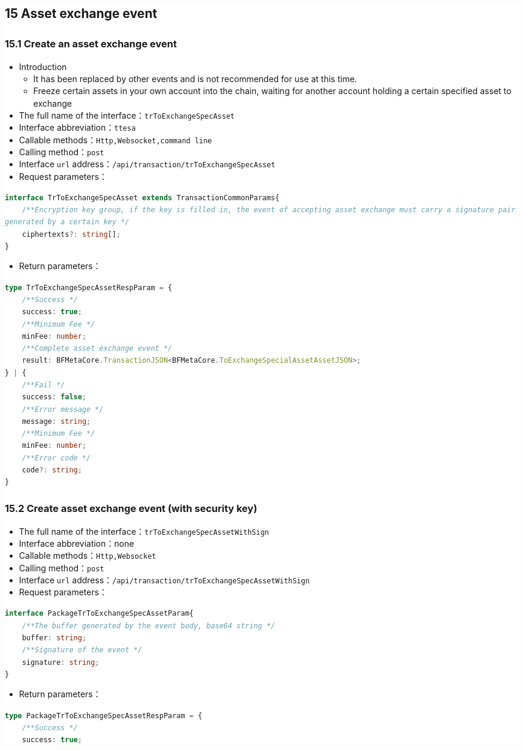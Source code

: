 ## 15 Asset exchange event
### 15.1 Create an asset exchange event
- Introduction
    - It has been replaced by other events and is not recommended for use at this time.
    - Freeze certain assets in your own account into the chain, waiting for another account holding a certain specified asset to exchange
- The full name of the interface：`trToExchangeSpecAsset`
- Interface abbreviation：`ttesa`
- Callable methods：`Http,Websocket,command line`
- Calling method：`post`
- Interface `url` address：`/api/transaction/trToExchangeSpecAsset`
- Request parameters：
```typescript
interface TrToExchangeSpecAsset extends TransactionCommonParams{
    /**Encryption key group, if the key is filled in, the event of accepting asset exchange must carry a signature pair generated by a certain key */
    ciphertexts?: string[];
}

```
- Return parameters：
```typescript
type TrToExchangeSpecAssetRespParam = {
    /**Success */
    success: true;
    /**Minimum Fee */
    minFee: number;
    /**Complete asset exchange event */
    result: BFMetaCore.TransactionJSON<BFMetaCore.ToExchangeSpecialAssetAssetJSON>;
} | {
    /**Fail */
    success: false;
    /**Error message */
    message: string;
    /**Minimum Fee */
    minFee: number;
    /**Error code */
    code?: string;
}

```
### 15.2 Create asset exchange event (with security key)
- The full name of the interface：`trToExchangeSpecAssetWithSign`
- Interface abbreviation：none
- Callable methods：`Http,Websocket`
- Calling method：`post`
- Interface `url` address：`/api/transaction/trToExchangeSpecAssetWithSign`
- Request parameters：
```typescript
interface PackageTrToExchangeSpecAssetParam{
    /**The buffer generated by the event body, base64 string */
    buffer: string;
    /**Signature of the event */
    signature: string;
}

```
- Return parameters：
```typescript
type PackageTrToExchangeSpecAssetRespParam = {
    /**Success */
    success: true;
```